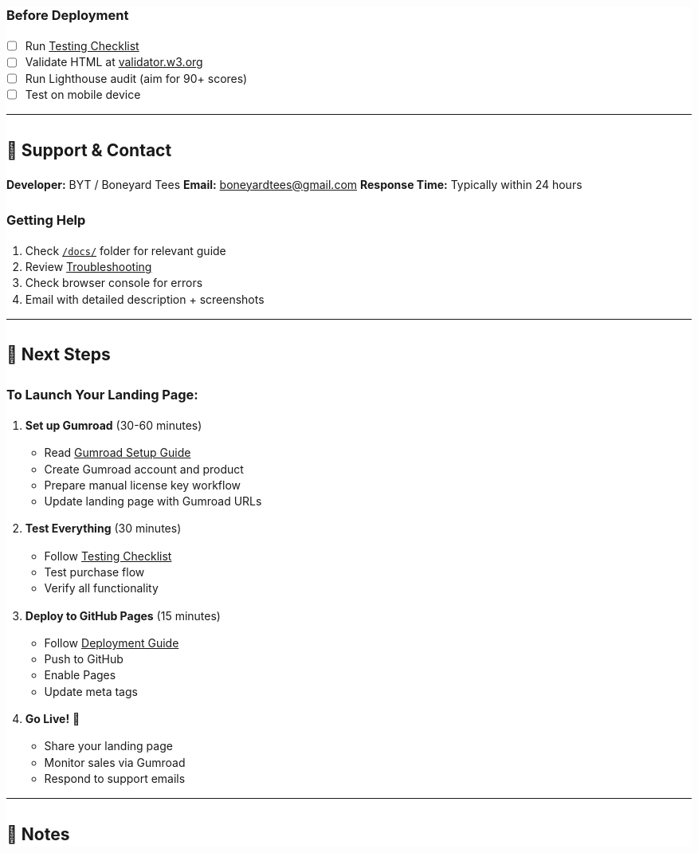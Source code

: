 ### Before Deployment
- [ ] Run [Testing Checklist](./docs/06-TESTING-CHECKLIST.md)
- [ ] Validate HTML at [validator.w3.org](https://validator.w3.org/)
- [ ] Run Lighthouse audit (aim for 90+ scores)
- [ ] Test on mobile device

---

## 📧 Support & Contact

**Developer:** BYT / Boneyard Tees
**Email:** boneyardtees@gmail.com
**Response Time:** Typically within 24 hours

### Getting Help
1. Check [`/docs/`](./docs/) folder for relevant guide
2. Review [Troubleshooting](./docs/07-TROUBLESHOOTING.md)
3. Check browser console for errors
4. Email with detailed description + screenshots

---

## 🚀 Next Steps

### To Launch Your Landing Page:

1. **Set up Gumroad** (30-60 minutes)
   - Read [Gumroad Setup Guide](./docs/05-GUMROAD-SETUP.md)
   - Create Gumroad account and product
   - Prepare manual license key workflow
   - Update landing page with Gumroad URLs

2. **Test Everything** (30 minutes)
   - Follow [Testing Checklist](./docs/06-TESTING-CHECKLIST.md)
   - Test purchase flow
   - Verify all functionality

3. **Deploy to GitHub Pages** (15 minutes)
   - Follow [Deployment Guide](./docs/04-DEPLOYMENT-GUIDE.md)
   - Push to GitHub
   - Enable Pages
   - Update meta tags

4. **Go Live!** 🎉
   - Share your landing page
   - Monitor sales via Gumroad
   - Respond to support emails

---

## 📝 Notes
